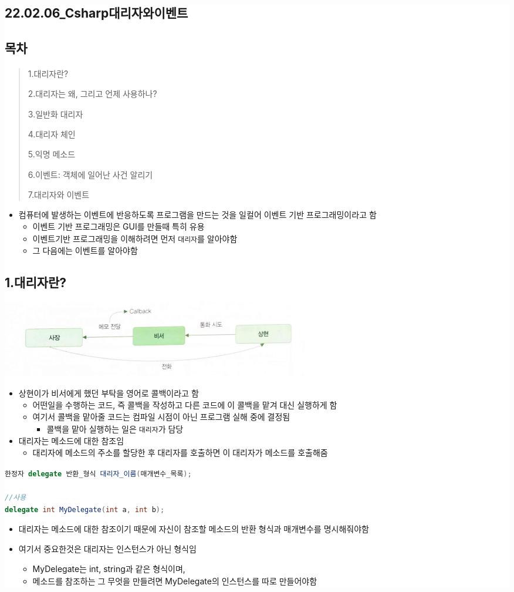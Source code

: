 ## 22.02.06_Csharp대리자와이벤트

## 목차

> 1.대리자란?
>
> 2.대리자는 왜, 그리고 언제 사용하나?
>
> 3.일반화 대리자
>
> 4.대리자 체인
>
> 5.익명 메소드
>
> 6.이벤트: 객체에 일어난 사건 알리기
>
> 7.대리자와 이벤트

- 컴퓨터에 발생하는 이벤트에 반응하도록 프로그램을 만드는 것을 일컬어 이벤트 기반 프로그래밍이라고 함
  - 이벤트 기반 프로그래밍은 GUI를 만들때 특히 유용
  - 이벤트기반 프로그래밍을 이해하려면 먼저  `대리자`를 알아야함
  - 그 다음에는 이벤트를 알아야함 

## 1.대리자란?

![image-20220206204550216](22.02.06_Csharp대리자와이벤트.assets/image-20220206204550216.png)

- 상현이가 비서에게 했던 부탁을 영어로 콜백이라고 함
  - 어떤일을 수행하는 코드, 즉 콜백을 작성하고 다른 코드에 이 콜백을 맡겨 대신 실행하게 함
  - 여기서 콜백을 맡아줄 코드는 컴파일 시점이 아닌 프로그램 실해 중에 결정됨
    - 콜백을 맡아 실행하는 일은 `대리자`가 담당
- 대리자는 메소드에 대한 참조임
  - 대리자에 메소드의 주소를 할당한 후 대리자를 호출하면 이 대리자가 메소드를 호출해줌

```csharp
한정자 delegate 반환_형식 대리자_이름(매개변수_목록);

//사용
delegate int MyDelegate(int a, int b);
```

- 대리자는 메소드에 대한 참조이기 때문에 자신이 참조할 메소드의 반환 형식과 매개변수를 명시해줘야함

- 여기서 중요한것은 대리자는 인스턴스가 아닌 형식임
  - MyDelegate는  int, string과 같은 형식이며,
  - 메소드를 참조하는 그 무엇을 만들려면 MyDelegate의 인스턴스를 따로 만들어야함
